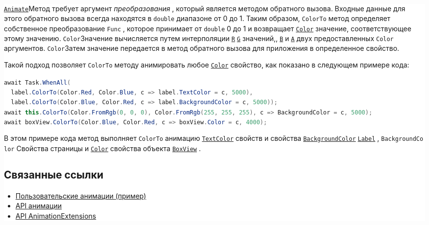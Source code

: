 [`Animate`](xref:Xamarin.Forms.AnimationExtensions.Animate*)Метод требует аргумент *преобразования* , который является методом обратного вызова. Входные данные для этого обратного вызова всегда находятся в `double` диапазоне от 0 до 1. Таким образом, `ColorTo` метод определяет собственное преобразование `Func` , которое принимает от `double` 0 до 1 и возвращает [`Color`](xref:Xamarin.Forms.Color) значение, соответствующее этому значению. `Color`Значение вычисляется путем интерполяции [`R`](xref:Xamarin.Forms.Color.R) [`G`](xref:Xamarin.Forms.Color.G) значений,, [`B`](xref:Xamarin.Forms.Color.B) и [`A`](xref:Xamarin.Forms.Color.A) двух предоставленных `Color` аргументов. `Color`Затем значение передается в метод обратного вызова для приложения в определенное свойство.

Такой подход позволяет `ColorTo` методу анимировать любое [`Color`](xref:Xamarin.Forms.Color) свойство, как показано в следующем примере кода:

```csharp
await Task.WhenAll(
  label.ColorTo(Color.Red, Color.Blue, c => label.TextColor = c, 5000),
  label.ColorTo(Color.Blue, Color.Red, c => label.BackgroundColor = c, 5000));
await this.ColorTo(Color.FromRgb(0, 0, 0), Color.FromRgb(255, 255, 255), c => BackgroundColor = c, 5000);
await boxView.ColorTo(Color.Blue, Color.Red, c => boxView.Color = c, 4000);
```

В этом примере кода метод выполняет `ColorTo` анимацию [`TextColor`](xref:Xamarin.Forms.Label.TextColor) свойств и свойства [`BackgroundColor`](xref:Xamarin.Forms.VisualElement.BackgroundColor) [`Label`](xref:Xamarin.Forms.Label) , `BackgroundColor` Свойства страницы и [`Color`](xref:Xamarin.Forms.BoxView.Color) свойства объекта [`BoxView`](xref:Xamarin.Forms.BoxView) .

## <a name="related-links"></a>Связанные ссылки

- [Пользовательские анимации (пример)](/samples/xamarin/xamarin-forms-samples/userinterface-animation-custom)
- [API анимации](xref:Xamarin.Forms.Animation)
- [API AnimationExtensions](xref:Xamarin.Forms.AnimationExtensions)